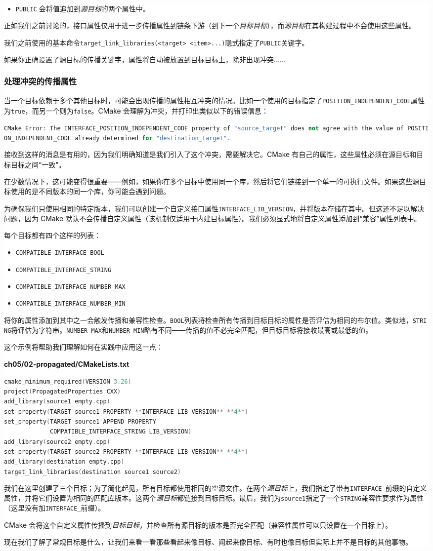 +   `PUBLIC` 会将值追加到*源目标*的两个属性中。

正如我们之前讨论的，接口属性仅用于进一步传播属性到链条下游（到下一个*目标目标*），而*源目标*在其构建过程中不会使用这些属性。

我们之前使用的基本命令`target_link_libraries(<target> <item>...)`隐式指定了`PUBLIC`关键字。

如果你正确设置了源目标的传播关键字，属性将自动被放置到目标目标上，除非出现冲突……

### 处理冲突的传播属性

当一个目标依赖于多个其他目标时，可能会出现传播的属性相互冲突的情况。比如一个使用的目标指定了`POSITION_INDEPENDENT_CODE`属性为`true`，而另一个则为`false`。CMake 会理解为冲突，并打印出类似以下的错误信息：

```cpp
CMake Error: The INTERFACE_POSITION_INDEPENDENT_CODE property of "source_target" does not agree with the value of POSITION_INDEPENDENT_CODE already determined for "destination_target". 
```

接收到这样的消息是有用的，因为我们明确知道是我们引入了这个冲突，需要解决它。CMake 有自己的属性，这些属性必须在源目标和目标目标之间“一致”。

在少数情况下，这可能变得很重要——例如，如果你在多个目标中使用同一个库，然后将它们链接到一个单一的可执行文件。如果这些源目标使用的是不同版本的同一个库，你可能会遇到问题。

为确保我们只使用相同的特定版本，我们可以创建一个自定义接口属性`INTERFACE_LIB_VERSION`，并将版本存储在其中。但这还不足以解决问题，因为 CMake 默认不会传播自定义属性（该机制仅适用于内建目标属性）。我们必须显式地将自定义属性添加到“兼容”属性列表中。

每个目标都有四个这样的列表：

+   `COMPATIBLE_INTERFACE_BOOL`

+   `COMPATIBLE_INTERFACE_STRING`

+   `COMPATIBLE_INTERFACE_NUMBER_MAX`

+   `COMPATIBLE_INTERFACE_NUMBER_MIN`

将你的属性添加到其中之一会触发传播和兼容性检查。`BOOL`列表将检查所有传播到目标目标的属性是否评估为相同的布尔值。类似地，`STRING`将评估为字符串。`NUMBER_MAX`和`NUMBER_MIN`略有不同——传播的值不必完全匹配，但目标目标将接收最高或最低的值。

这个示例将帮助我们理解如何在实践中应用这一点：

**ch05/02-propagated/CMakeLists.txt**

```cpp
cmake_minimum_required(VERSION 3.26)
project(PropagatedProperties CXX)
add_library(source1 empty.cpp)
set_property(TARGET source1 PROPERTY **INTERFACE_LIB_VERSION** **4**)
set_property(TARGET source1 APPEND PROPERTY
             COMPATIBLE_INTERFACE_STRING LIB_VERSION)
add_library(source2 empty.cpp)
set_property(TARGET source2 PROPERTY **INTERFACE_LIB_VERSION** **4**)
add_library(destination empty.cpp)
target_link_libraries(destination source1 source2) 
```

我们在这里创建了三个目标；为了简化起见，所有目标都使用相同的空源文件。在两个*源目标*上，我们指定了带有`INTERFACE_`前缀的自定义属性，并将它们设置为相同的匹配库版本。这两个*源目标*都链接到目标目标。最后，我们为`source1`指定了一个`STRING`兼容性要求作为属性（这里没有加`INTERFACE_`前缀）。

CMake 会将这个自定义属性传播到*目标目标*，并检查所有源目标的版本是否完全匹配（兼容性属性可以只设置在一个目标上）。

现在我们了解了常规目标是什么，让我们来看一看那些看起来像目标、闻起来像目标、有时也像目标但实际上并不是目标的其他事物。
